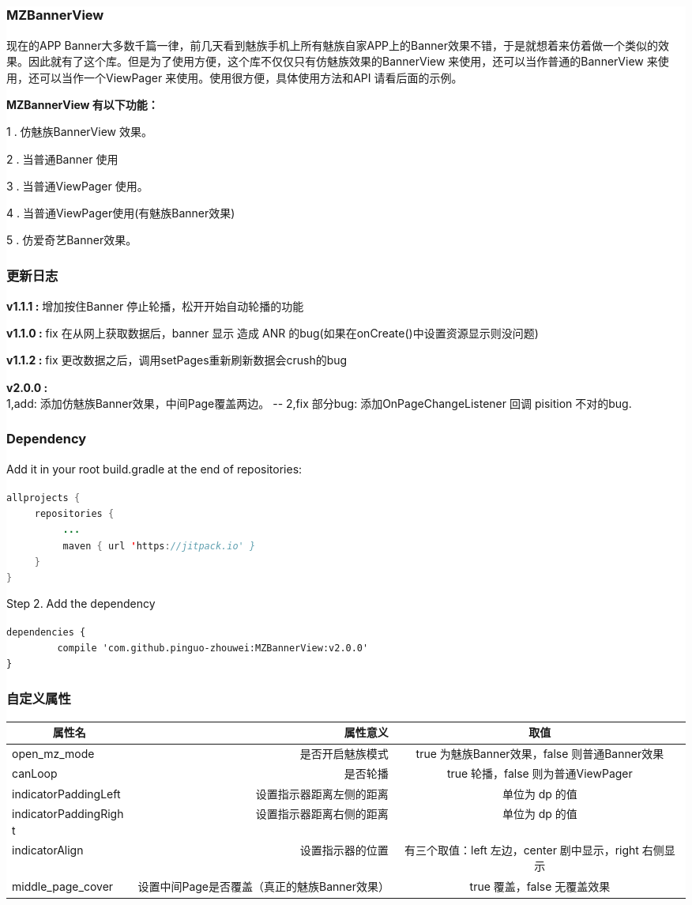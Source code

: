 ### MZBannerView

现在的APP Banner大多数千篇一律，前几天看到魅族手机上所有魅族自家APP上的Banner效果不错，于是就想着来仿着做一个类似的效果。因此就有了这个库。但是为了使用方便，这个库不仅仅只有仿魅族效果的BannerView 来使用，还可以当作普通的BannerView 来使用，还可以当作一个ViewPager 来使用。使用很方便，具体使用方法和API 请看后面的示例。


**MZBannerView 有以下功能：**

1 . 仿魅族BannerView 效果。

2 . 当普通Banner 使用

3 . 当普通ViewPager 使用。

4 . 当普通ViewPager使用(有魅族Banner效果)

5 . 仿爱奇艺Banner效果。

### 更新日志

**v1.1.1 :** 增加按住Banner 停止轮播，松开开始自动轮播的功能

**v1.1.0 :** fix 在从网上获取数据后，banner 显示 造成 ANR 的bug(如果在onCreate()中设置资源显示则没问题)

**v1.1.2 :** fix 更改数据之后，调用setPages重新刷新数据会crush的bug

**v2.0.0 :**  
              1,add: 添加仿魅族Banner效果，中间Page覆盖两边。
              -- 2,fix 部分bug: 添加OnPageChangeListener 回调 pisition 不对的bug.


### Dependency
Add it in your root build.gradle at the end of repositories:

```java
allprojects {
     repositories {
          ...
          maven { url 'https://jitpack.io' }
     }
}
```
Step 2. Add the dependency
```
dependencies {
         compile 'com.github.pinguo-zhouwei:MZBannerView:v2.0.0'
}
```

### 自定义属性

| 属性名      | 属性意义   |  取值  |
| --------   | -----:   | :----: |
| open_mz_mode       | 是否开启魅族模式     |   true 为魅族Banner效果，false 则普通Banner效果   |
| canLoop        | 是否轮播     |   true 轮播，false 则为普通ViewPager   |
| indicatorPaddingLeft        | 设置指示器距离左侧的距离      |   单位为 dp 的值     |
| indicatorPaddingRight        | 设置指示器距离右侧的距离     |     单位为 dp 的值  |
| indicatorAlign        | 设置指示器的位置      |   有三个取值：left 左边，center 剧中显示，right 右侧显示   |
| middle_page_cover        | 设置中间Page是否覆盖（真正的魅族Banner效果）     |   true 覆盖，false 无覆盖效果 |
